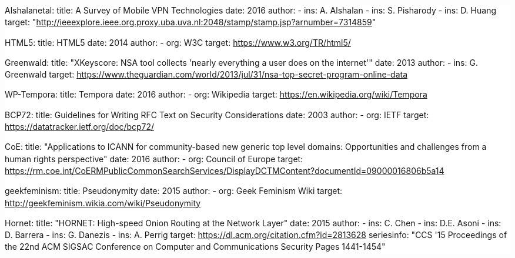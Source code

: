   Alshalanetal:
     title: A Survey of Mobile VPN Technologies
     date: 2016
     author: 
        - ins: A. Alshalan
        - ins: S. Pisharody
        - ins: D. Huang
     target: "http://ieeexplore.ieee.org.proxy.uba.uva.nl:2048/stamp/stamp.jsp?arnumber=7314859"

   HTML5:
     title: HTML5
     date: 2014
     author: 
        - org: W3C
     target: https://www.w3.org/TR/html5/

   Greenwald:
     title: "XKeyscore: NSA tool collects 'nearly everything a user does on the internet'"
     date: 2013
     author: 
        - ins: G. Greenwald
     target: https://www.theguardian.com/world/2013/jul/31/nsa-top-secret-program-online-data

   WP-Tempora:
     title: Tempora
     date: 2016
     author: 
        - org: Wikipedia
     target: https://en.wikipedia.org/wiki/Tempora

   BCP72:
     title: Guidelines for Writing RFC Text on Security Considerations
     date: 2003
     author: 
        - org: IETF
     target: https://datatracker.ietf.org/doc/bcp72/

   CoE:
     title: "Applications to ICANN for community-based new generic top level domains: Opportunities and challenges from a human rights perspective"
     date: 2016
     author: 
        - org: Council of Europe
     target: https://rm.coe.int/CoERMPublicCommonSearchServices/DisplayDCTMContent?documentId=09000016806b5a14
   
   geekfeminism:
     title: Pseudonymity
     date: 2015
     author: 
        - org: Geek Feminism Wiki 
     target: http://geekfeminism.wikia.com/wiki/Pseudonymity

   Hornet:
     title: "HORNET: High-speed Onion Routing at the Network Layer"
     date: 2015
     author: 
        - ins: C. Chen
        - ins: D.E. Asoni
        - ins: D. Barrera
        - ins: G. Danezis
        - ins: A. Perrig
     target: https://dl.acm.org/citation.cfm?id=2813628
     seriesinfo: "CCS '15 Proceedings of the 22nd ACM SIGSAC Conference on Computer and Communications Security Pages 1441-1454"
     